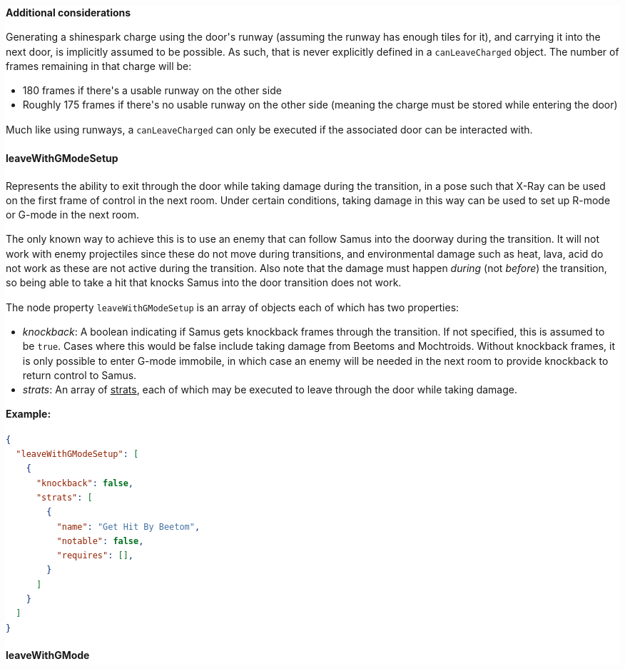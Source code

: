 __Additional considerations__

Generating a shinespark charge using the door's runway (assuming the runway has enough tiles for it), and carrying it into the next door, is implicitly assumed to be possible. As such, that is never explicitly defined in a `canLeaveCharged` object. The number of frames remaining in that charge will be:
* 180 frames if there's a usable runway on the other side
* Roughly 175 frames if there's no usable runway on the other side (meaning the charge must be stored while entering the door)

Much like using runways, a `canLeaveCharged` can only be executed if the associated door can be interacted with.

#### leaveWithGModeSetup

Represents the ability to exit through the door while taking damage during the transition, in a pose such that X-Ray can be used on the first frame of control in the next room. Under certain conditions, taking damage in this way can be used to set up R-mode or G-mode in the next room. 

The only known way to achieve this is to use an enemy that can follow Samus into the doorway during the transition. It will not work with enemy projectiles since these do not move during transitions, and environmental damage such as heat, lava, acid do not work as these are not active during the transition. Also note that the damage must happen *during* (not *before*) the transition, so being able to take a hit that knocks Samus into the door transition does not work.

The node property `leaveWithGModeSetup` is an array of objects each of which has two properties:

* _knockback_: A boolean indicating if Samus gets knockback frames through the transition. If not specified, this is assumed to be `true`.
Cases where this would be false include taking damage from Beetoms and Mochtroids. Without knockback frames, it is only possible to
enter G-mode immobile, in which case an enemy will be needed in the next room to provide knockback to return control to Samus.
* _strats_: An array of [strats](../strats.md), each of which may be executed to leave through the door while taking damage.

__Example:__
```json
{
  "leaveWithGModeSetup": [
    {
      "knockback": false,
      "strats": [
        {
          "name": "Get Hit By Beetom",
          "notable": false,
          "requires": [],
        }
      ]
    }
  ]
}
```

#### leaveWithGMode
